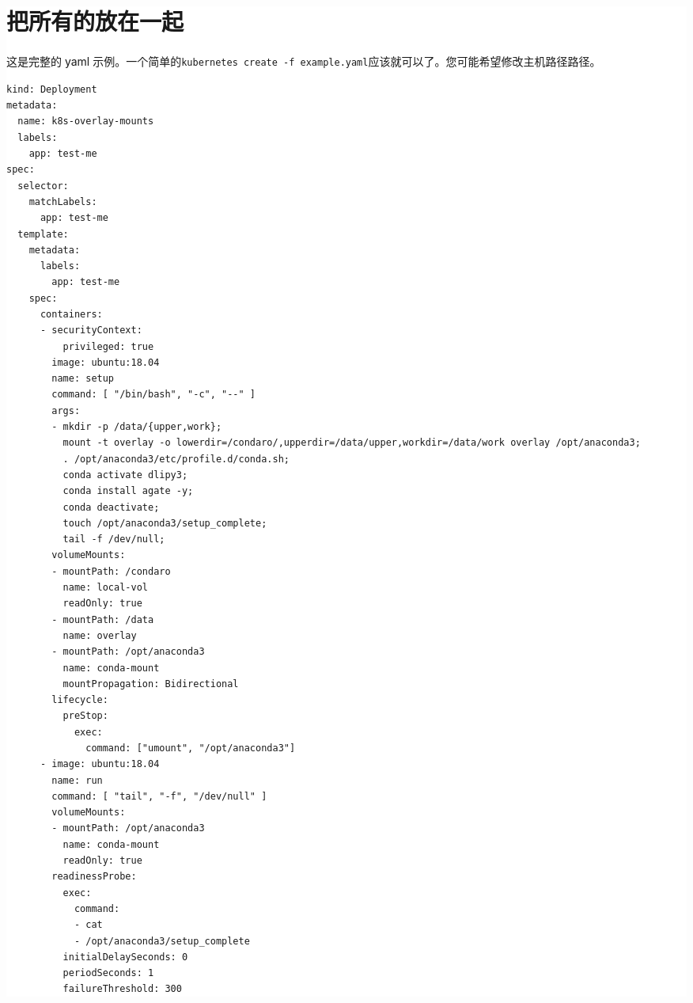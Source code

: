 # 把所有的放在一起

这是完整的 yaml 示例。一个简单的`kubernetes create -f example.yaml`应该就可以了。您可能希望修改主机路径路径。

```
kind: Deployment
metadata:
  name: k8s-overlay-mounts
  labels:
    app: test-me
spec:
  selector:
    matchLabels:
      app: test-me
  template:
    metadata:
      labels:
        app: test-me          
    spec:            
      containers:
      - securityContext:
          privileged: true
        image: ubuntu:18.04
        name: setup
        command: [ "/bin/bash", "-c", "--" ]
        args:
        - mkdir -p /data/{upper,work}; 
          mount -t overlay -o lowerdir=/condaro/,upperdir=/data/upper,workdir=/data/work overlay /opt/anaconda3; 
          . /opt/anaconda3/etc/profile.d/conda.sh; 
          conda activate dlipy3; 
          conda install agate -y; 
          conda deactivate; 
          touch /opt/anaconda3/setup_complete; 
          tail -f /dev/null;
        volumeMounts:
        - mountPath: /condaro
          name: local-vol
          readOnly: true
        - mountPath: /data
          name: overlay
        - mountPath: /opt/anaconda3
          name: conda-mount
          mountPropagation: Bidirectional
        lifecycle:
          preStop:
            exec:
              command: ["umount", "/opt/anaconda3"]
      - image: ubuntu:18.04
        name: run
        command: [ "tail", "-f", "/dev/null" ]
        volumeMounts:
        - mountPath: /opt/anaconda3
          name: conda-mount
          readOnly: true
        readinessProbe:
          exec:
            command:
            - cat
            - /opt/anaconda3/setup_complete
          initialDelaySeconds: 0
          periodSeconds: 1
          failureThreshold: 300
```